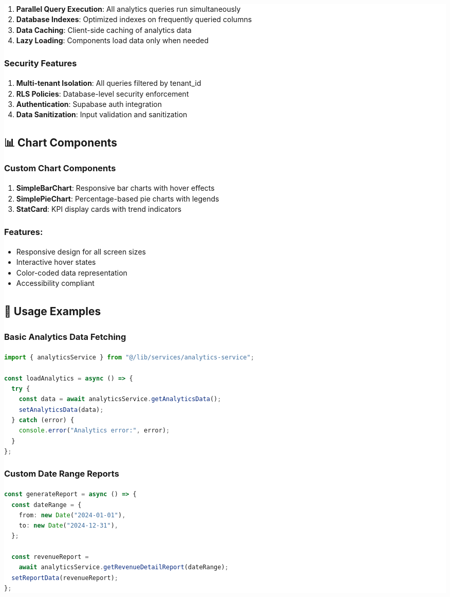 1. **Parallel Query Execution**: All analytics queries run simultaneously
2. **Database Indexes**: Optimized indexes on frequently queried columns
3. **Data Caching**: Client-side caching of analytics data
4. **Lazy Loading**: Components load data only when needed

### Security Features

1. **Multi-tenant Isolation**: All queries filtered by tenant_id
2. **RLS Policies**: Database-level security enforcement
3. **Authentication**: Supabase auth integration
4. **Data Sanitization**: Input validation and sanitization

## 📊 Chart Components

### Custom Chart Components

1. **SimpleBarChart**: Responsive bar charts with hover effects
2. **SimplePieChart**: Percentage-based pie charts with legends
3. **StatCard**: KPI display cards with trend indicators

### Features:

- Responsive design for all screen sizes
- Interactive hover states
- Color-coded data representation
- Accessibility compliant

## 🚀 Usage Examples

### Basic Analytics Data Fetching

```typescript
import { analyticsService } from "@/lib/services/analytics-service";

const loadAnalytics = async () => {
  try {
    const data = await analyticsService.getAnalyticsData();
    setAnalyticsData(data);
  } catch (error) {
    console.error("Analytics error:", error);
  }
};
```

### Custom Date Range Reports

```typescript
const generateReport = async () => {
  const dateRange = {
    from: new Date("2024-01-01"),
    to: new Date("2024-12-31"),
  };

  const revenueReport =
    await analyticsService.getRevenueDetailReport(dateRange);
  setReportData(revenueReport);
};
```

